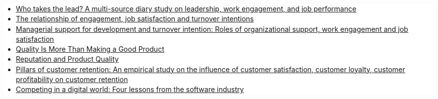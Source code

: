 - [Who takes the lead? A multi-source diary study on leadership, work engagement, and job performance](https://onlinelibrary.wiley.com/doi/10.1002/job.2041)
- [The relationship of engagement, job satisfaction and turnover intentions](https://onlinelibrary.wiley.com/doi/10.1002/smi.1365)
- [Managerial support for development and turnover intention: Roles of organizational support, work engagement and job satisfaction](https://www.emerald.com/insight/content/doi/10.1108/JOCM-06-2017-0232/full/html)
- [Quality Is More Than Making a Good Product](https://hbr.org/1983/07/quality-is-more-than-making-a-good-product)
- [Reputation and Product Quality](https://www.jstor.org/stable/3003651)
- [Pillars of customer retention: An empirical study on the influence of customer satisfaction, customer loyalty, customer profitability on customer retention](https://www.researchgate.net/publication/335939406_Pillars_of_customer_retention_An_empirical_study_on_the_influence_of_customer_satisfaction_customer_loyalty_customer_profitability_on_customer_retention)
- [Competing in a digital world: Four lessons from the software industry](https://www.mckinsey.com/capabilities/mckinsey-digital/our-insights/competing-in-a-digital-world-four-lessons-from-the-software-industry)
